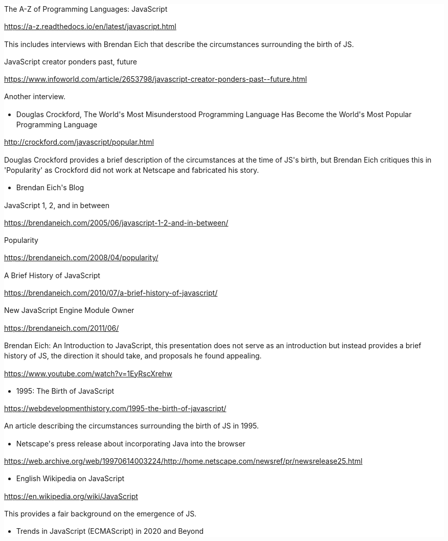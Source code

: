 The A-Z of Programming Languages: JavaScript 

https://a-z.readthedocs.io/en/latest/javascript.html

This includes interviews with Brendan Eich that describe the circumstances surrounding the birth of JS.

JavaScript creator ponders past, future

https://www.infoworld.com/article/2653798/javascript-creator-ponders-past--future.html

Another interview.

- Douglas Crockford, The World's Most Misunderstood Programming Language Has Become the World's Most Popular Programming Language

http://crockford.com/javascript/popular.html

Douglas Crockford provides a brief description of the circumstances at the time of JS's birth, but Brendan Eich critiques this in 'Popularity' as Crockford did not work at Netscape and fabricated his story.

- Brendan Eich's Blog

JavaScript 1, 2, and in between

https://brendaneich.com/2005/06/javascript-1-2-and-in-between/

Popularity

https://brendaneich.com/2008/04/popularity/

A Brief History of JavaScript

https://brendaneich.com/2010/07/a-brief-history-of-javascript/

New JavaScript Engine Module Owner

https://brendaneich.com/2011/06/

Brendan Eich: An Introduction to JavaScript, this presentation does not serve as an introduction but instead provides a brief history of JS, the direction it should take, and proposals he found appealing.

https://www.youtube.com/watch?v=1EyRscXrehw

- 1995: The Birth of JavaScript

https://webdevelopmenthistory.com/1995-the-birth-of-javascript/

An article describing the circumstances surrounding the birth of JS in 1995.

- Netscape's press release about incorporating Java into the browser

https://web.archive.org/web/19970614003224/http://home.netscape.com/newsref/pr/newsrelease25.html

- English Wikipedia on JavaScript 

https://en.wikipedia.org/wiki/JavaScript

This provides a fair background on the emergence of JS.

- Trends in JavaScript (ECMAScript) in 2020 and Beyond
